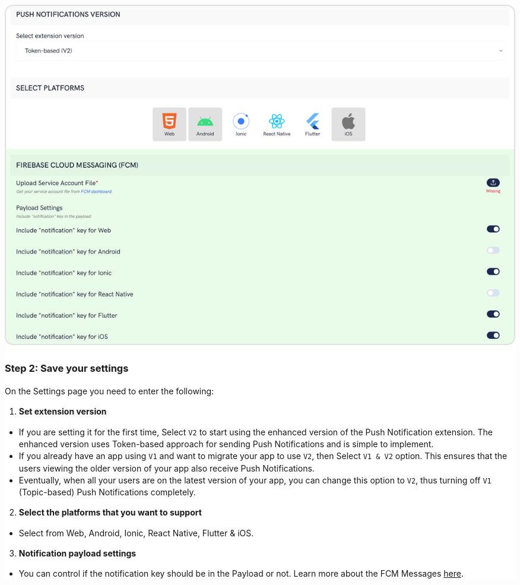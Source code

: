 ![](./assets/cometchat-extensions-push-notifications.png)

### Step 2: Save your settings

On the Settings page you need to enter the following:

1. **Set extension version**

- If you are setting it for the first time, Select `V2` to start using the enhanced version of the Push Notification extension. The enhanced version uses Token-based approach for sending Push Notifications and is simple to implement.
- If you already have an app using `V1` and want to migrate your app to use `V2`, then Select `V1 & V2` option. This ensures that the users viewing the older version of your app also receive Push Notifications.
- Eventually, when all your users are on the latest version of your app, you can change this option to `V2`, thus turning off `V1` (Topic-based) Push Notifications completely.

2. **Select the platforms that you want to support**

- Select from Web, Android, Ionic, React Native, Flutter & iOS.

3. **Notification payload settings**

- You can control if the notification key should be in the Payload or not. Learn more about the FCM Messages [here](https://firebase.google.com/docs/cloud-messaging/concept-options).

